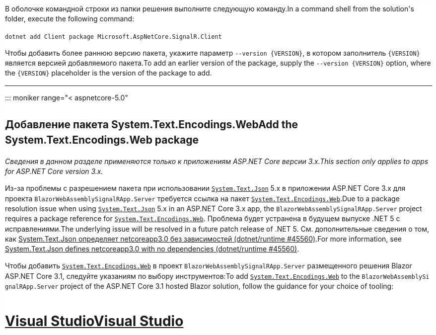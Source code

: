 <span data-ttu-id="d9f7a-189">В оболочке командной строки из папки решения выполните следующую команду.</span><span class="sxs-lookup"><span data-stu-id="d9f7a-189">In a command shell from the solution's folder, execute the following command:</span></span>

```dotnetcli
dotnet add Client package Microsoft.AspNetCore.SignalR.Client
```

<span data-ttu-id="d9f7a-190">Чтобы добавить более раннюю версию пакета, укажите параметр `--version {VERSION}`, в котором заполнитель `{VERSION}` является версией добавляемого пакета.</span><span class="sxs-lookup"><span data-stu-id="d9f7a-190">To add an earlier version of the package, supply the `--version {VERSION}` option, where the `{VERSION}` placeholder is the version of the package to add.</span></span>

---

::: moniker range="< aspnetcore-5.0"

## <a name="add-the-systemtextencodingsweb-package"></a><span data-ttu-id="d9f7a-191">Добавление пакета System.Text.Encodings.Web</span><span class="sxs-lookup"><span data-stu-id="d9f7a-191">Add the System.Text.Encodings.Web package</span></span>

<span data-ttu-id="d9f7a-192">*Сведения в данном разделе применяются только к приложениям ASP.NET Core версии 3.x.*</span><span class="sxs-lookup"><span data-stu-id="d9f7a-192">*This section only applies to apps for ASP.NET Core version 3.x.*</span></span>

<span data-ttu-id="d9f7a-193">Из-за проблемы с разрешением пакета при использовании [`System.Text.Json`](https://www.nuget.org/packages/System.Text.Json) 5.x в приложении ASP.NET Core 3.x для проекта `BlazorWebAssemblySignalRApp.Server` требуется ссылка на пакет [`System.Text.Encodings.Web`](https://www.nuget.org/packages/System.Text.Encodings.Web).</span><span class="sxs-lookup"><span data-stu-id="d9f7a-193">Due to a package resolution issue when using [`System.Text.Json`](https://www.nuget.org/packages/System.Text.Json) 5.x in an ASP.NET Core 3.x app, the `BlazorWebAssemblySignalRApp.Server` project requires a package reference for [`System.Text.Encodings.Web`](https://www.nuget.org/packages/System.Text.Encodings.Web).</span></span> <span data-ttu-id="d9f7a-194">Проблема будет устранена в будущем выпуске .NET 5 с исправлениями.</span><span class="sxs-lookup"><span data-stu-id="d9f7a-194">The underlying issue will be resolved in a future patch release of .NET 5.</span></span> <span data-ttu-id="d9f7a-195">См. дополнительные сведения о том, как [System.Text.Json определяет netcoreapp3.0 без зависимостей (dotnet/runtime #45560)](https://github.com/dotnet/runtime/issues/45560).</span><span class="sxs-lookup"><span data-stu-id="d9f7a-195">For more information, see [System.Text.Json defines netcoreapp3.0 with no dependencies (dotnet/runtime #45560)](https://github.com/dotnet/runtime/issues/45560).</span></span>

<span data-ttu-id="d9f7a-196">Чтобы добавить [`System.Text.Encodings.Web`](https://www.nuget.org/packages/System.Text.Encodings.Web) в проект `BlazorWebAssemblySignalRApp.Server` размещенного решения Blazor ASP.NET Core 3.1, следуйте указаниям по выбору инструментов:</span><span class="sxs-lookup"><span data-stu-id="d9f7a-196">To add [`System.Text.Encodings.Web`](https://www.nuget.org/packages/System.Text.Encodings.Web) to the `BlazorWebAssemblySignalRApp.Server` project of the ASP.NET Core 3.1 hosted Blazor solution, follow the guidance for your choice of tooling:</span></span>

# <a name="visual-studio"></a>[<span data-ttu-id="d9f7a-197">Visual Studio</span><span class="sxs-lookup"><span data-stu-id="d9f7a-197">Visual Studio</span></span>](#tab/visual-studio/)
